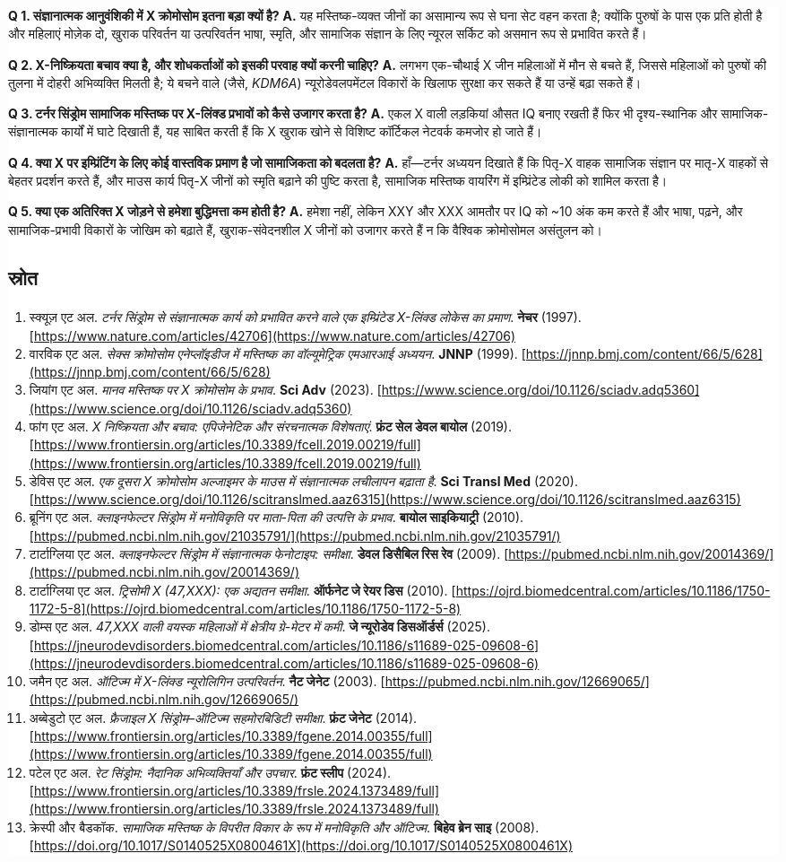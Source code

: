 **Q 1. संज्ञानात्मक आनुवंशिकी में X क्रोमोसोम इतना बड़ा क्यों है?** 
**A.** यह मस्तिष्क-व्यक्त जीनों का असामान्य रूप से घना सेट वहन करता है; क्योंकि पुरुषों के पास एक प्रति होती है और महिलाएं मोज़ेक दो, खुराक परिवर्तन या उत्परिवर्तन भाषा, स्मृति, और सामाजिक संज्ञान के लिए न्यूरल सर्किट को असमान रूप से प्रभावित करते हैं।

**Q 2. X-निष्क्रियता बचाव क्या है, और शोधकर्ताओं को इसकी परवाह क्यों करनी चाहिए?** 
**A.** लगभग एक-चौथाई X जीन महिलाओं में मौन से बचते हैं, जिससे महिलाओं को पुरुषों की तुलना में दोहरी अभिव्यक्ति मिलती है; ये बचने वाले (जैसे, *KDM6A*) न्यूरोडेवलपमेंटल विकारों के खिलाफ सुरक्षा कर सकते हैं या उन्हें बढ़ा सकते हैं।

**Q 3. टर्नर सिंड्रोम सामाजिक मस्तिष्क पर X-लिंक्ड प्रभावों को कैसे उजागर करता है?** 
**A.** एकल X वाली लड़कियां औसत IQ बनाए रखती हैं फिर भी दृश्य-स्थानिक और सामाजिक-संज्ञानात्मक कार्यों में घाटे दिखाती हैं, यह साबित करती हैं कि X खुराक खोने से विशिष्ट कॉर्टिकल नेटवर्क कमजोर हो जाते हैं।

**Q 4. क्या X पर इम्प्रिंटिंग के लिए कोई वास्तविक प्रमाण है जो सामाजिकता को बदलता है?** 
**A.** हाँ—टर्नर अध्ययन दिखाते हैं कि पितृ-X वाहक सामाजिक संज्ञान पर मातृ-X वाहकों से बेहतर प्रदर्शन करते हैं, और माउस कार्य पितृ-X जीनों को स्मृति बढ़ाने की पुष्टि करता है, सामाजिक मस्तिष्क वायरिंग में इम्प्रिंटेड लोकी को शामिल करता है।

**Q 5. क्या एक अतिरिक्त X जोड़ने से हमेशा बुद्धिमत्ता कम होती है?** 
**A.** हमेशा नहीं, लेकिन XXY और XXX आमतौर पर IQ को ~10 अंक कम करते हैं और भाषा, पढ़ने, और सामाजिक-प्रभावी विकारों के जोखिम को बढ़ाते हैं, खुराक-संवेदनशील X जीनों को उजागर करते हैं न कि वैश्विक क्रोमोसोमल असंतुलन को।

## स्रोत

1. स्क्यूज़ एट अल. *टर्नर सिंड्रोम से संज्ञानात्मक कार्य को प्रभावित करने वाले एक इम्प्रिंटेड X-लिंक्ड लोकेस का प्रमाण*. **नेचर** (1997). [https://www.nature.com/articles/42706](https://www.nature.com/articles/42706) 
2. वारविक एट अल. *सेक्स क्रोमोसोम एनेप्लॉइडीज में मस्तिष्क का वॉल्यूमेट्रिक एमआरआई अध्ययन*. **JNNP** (1999). [https://jnnp.bmj.com/content/66/5/628](https://jnnp.bmj.com/content/66/5/628) 
3. जियांग एट अल. *मानव मस्तिष्क पर X क्रोमोसोम के प्रभाव*. **Sci Adv** (2023). [https://www.science.org/doi/10.1126/sciadv.adq5360](https://www.science.org/doi/10.1126/sciadv.adq5360) 
4. फांग एट अल. *X निष्क्रियता और बचाव: एपिजेनेटिक और संरचनात्मक विशेषताएं*. **फ्रंट सेल डेवल बायोल** (2019). [https://www.frontiersin.org/articles/10.3389/fcell.2019.00219/full](https://www.frontiersin.org/articles/10.3389/fcell.2019.00219/full) 
5. डेविस एट अल. *एक दूसरा X क्रोमोसोम अल्जाइमर के माउस में संज्ञानात्मक लचीलापन बढ़ाता है*. **Sci Transl Med** (2020). [https://www.science.org/doi/10.1126/scitranslmed.aaz6315](https://www.science.org/doi/10.1126/scitranslmed.aaz6315) 
6. ब्रूनिंग एट अल. *क्लाइनफेल्टर सिंड्रोम में मनोविकृति पर माता-पिता की उत्पत्ति के प्रभाव*. **बायोल साइकियाट्री** (2010). [https://pubmed.ncbi.nlm.nih.gov/21035791/](https://pubmed.ncbi.nlm.nih.gov/21035791/) 
7. टार्टाग्लिया एट अल. *क्लाइनफेल्टर सिंड्रोम में संज्ञानात्मक फेनोटाइप: समीक्षा*. **डेवल डिसैबिल रिस रेव** (2009). [https://pubmed.ncbi.nlm.nih.gov/20014369/](https://pubmed.ncbi.nlm.nih.gov/20014369/) 
8. टार्टाग्लिया एट अल. *ट्रिसोमी X (47,XXX): एक अद्यतन समीक्षा*. **ऑर्फनेट जे रेयर डिस** (2010). [https://ojrd.biomedcentral.com/articles/10.1186/1750-1172-5-8](https://ojrd.biomedcentral.com/articles/10.1186/1750-1172-5-8) 
9. डोम्स एट अल. *47,XXX वाली वयस्क महिलाओं में क्षेत्रीय ग्रे-मेटर में कमी*. **जे न्यूरोडेव डिसऑर्डर्स** (2025). [https://jneurodevdisorders.biomedcentral.com/articles/10.1186/s11689-025-09608-6](https://jneurodevdisorders.biomedcentral.com/articles/10.1186/s11689-025-09608-6) 
10. जमैन एट अल. *ऑटिज्म में X-लिंक्ड न्यूरोलिगिन उत्परिवर्तन*. **नैट जेनेट** (2003). [https://pubmed.ncbi.nlm.nih.gov/12669065/](https://pubmed.ncbi.nlm.nih.gov/12669065/) 
11. अब्बेडुटो एट अल. *फ्रैजाइल X सिंड्रोम–ऑटिज्म सहमोरबिडिटी समीक्षा*. **फ्रंट जेनेट** (2014). [https://www.frontiersin.org/articles/10.3389/fgene.2014.00355/full](https://www.frontiersin.org/articles/10.3389/fgene.2014.00355/full) 
12. पटेल एट अल. *रेट सिंड्रोम: नैदानिक अभिव्यक्तियाँ और उपचार*. **फ्रंट स्लीप** (2024). [https://www.frontiersin.org/articles/10.3389/frsle.2024.1373489/full](https://www.frontiersin.org/articles/10.3389/frsle.2024.1373489/full) 
13. क्रेस्पी और बैडकॉक. *सामाजिक मस्तिष्क के विपरीत विकार के रूप में मनोविकृति और ऑटिज्म*. **बिहेव ब्रेन साइ** (2008). [https://doi.org/10.1017/S0140525X0800461X](https://doi.org/10.1017/S0140525X0800461X) 